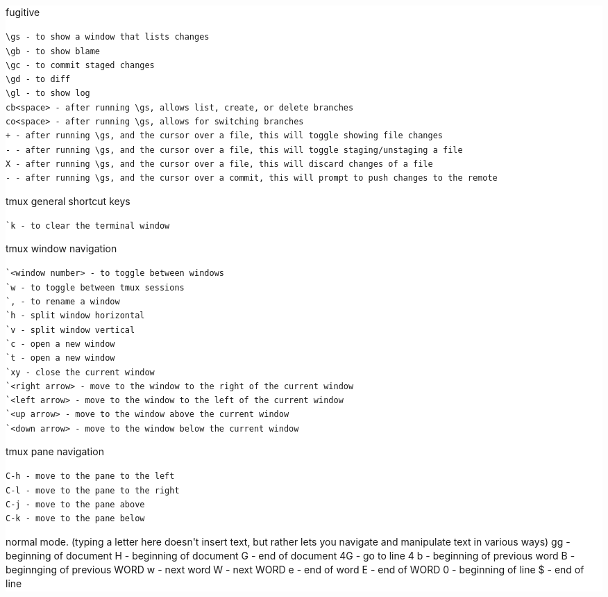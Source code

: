 fugitive

    \gs - to show a window that lists changes
    \gb - to show blame
    \gc - to commit staged changes
    \gd - to diff
    \gl - to show log
    cb<space> - after running \gs, allows list, create, or delete branches
    co<space> - after running \gs, allows for switching branches
    + - after running \gs, and the cursor over a file, this will toggle showing file changes
    - - after running \gs, and the cursor over a file, this will toggle staging/unstaging a file
    X - after running \gs, and the cursor over a file, this will discard changes of a file
    - - after running \gs, and the cursor over a commit, this will prompt to push changes to the remote

tmux general shortcut keys

    `k - to clear the terminal window

tmux window navigation

    `<window number> - to toggle between windows
    `w - to toggle between tmux sessions
    `, - to rename a window
    `h - split window horizontal
    `v - split window vertical
    `c - open a new window
    `t - open a new window
    `xy - close the current window
    `<right arrow> - move to the window to the right of the current window
    `<left arrow> - move to the window to the left of the current window
    `<up arrow> - move to the window above the current window
    `<down arrow> - move to the window below the current window

tmux pane navigation

    C-h - move to the pane to the left
    C-l - move to the pane to the right
    C-j - move to the pane above
    C-k - move to the pane below
    
    

normal mode. (typing a letter here doesn't insert text, but rather lets you navigate and manipulate text in various ways)
	gg - beginning of document
	H - beginning of document
	G - end of document
		4G - go to line 4
	b - beginning of previous word
	B - beginnging of previous WORD
	w - next word
	W - next WORD
	e - end of word
	E - end of WORD
	0 - beginning of line
	$ - end of line
